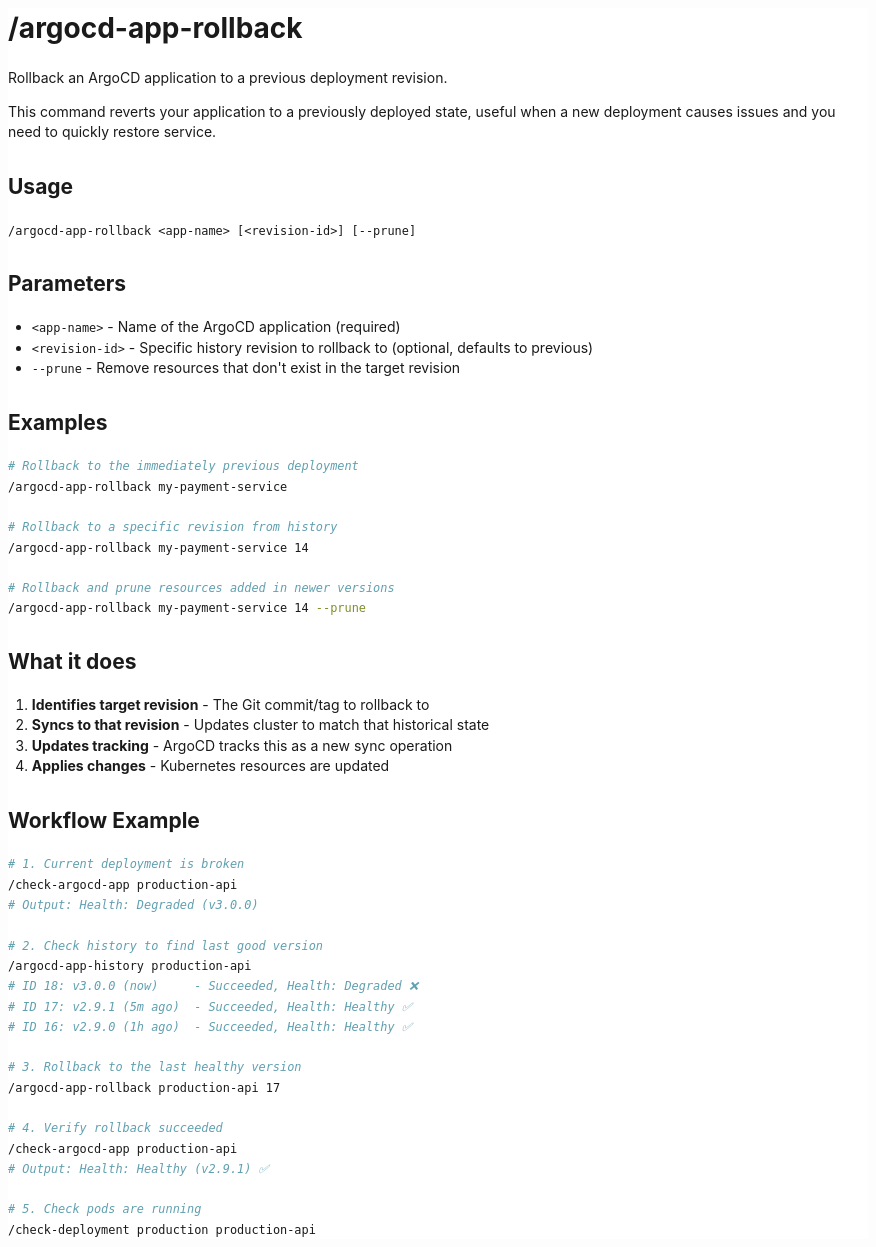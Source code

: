 # /argocd-app-rollback

Rollback an ArgoCD application to a previous deployment revision.

This command reverts your application to a previously deployed state, useful when a new deployment causes issues and you need to quickly restore service.

## Usage

```
/argocd-app-rollback <app-name> [<revision-id>] [--prune]
```

## Parameters

- `<app-name>` - Name of the ArgoCD application (required)
- `<revision-id>` - Specific history revision to rollback to (optional, defaults to previous)
- `--prune` - Remove resources that don't exist in the target revision

## Examples

```bash
# Rollback to the immediately previous deployment
/argocd-app-rollback my-payment-service

# Rollback to a specific revision from history
/argocd-app-rollback my-payment-service 14

# Rollback and prune resources added in newer versions
/argocd-app-rollback my-payment-service 14 --prune
```

## What it does

1. **Identifies target revision** - The Git commit/tag to rollback to
2. **Syncs to that revision** - Updates cluster to match that historical state
3. **Updates tracking** - ArgoCD tracks this as a new sync operation
4. **Applies changes** - Kubernetes resources are updated

## Workflow Example

```bash
# 1. Current deployment is broken
/check-argocd-app production-api
# Output: Health: Degraded (v3.0.0)

# 2. Check history to find last good version
/argocd-app-history production-api
# ID 18: v3.0.0 (now)     - Succeeded, Health: Degraded ❌
# ID 17: v2.9.1 (5m ago)  - Succeeded, Health: Healthy ✅
# ID 16: v2.9.0 (1h ago)  - Succeeded, Health: Healthy ✅

# 3. Rollback to the last healthy version
/argocd-app-rollback production-api 17

# 4. Verify rollback succeeded
/check-argocd-app production-api
# Output: Health: Healthy (v2.9.1) ✅

# 5. Check pods are running
/check-deployment production production-api
```
